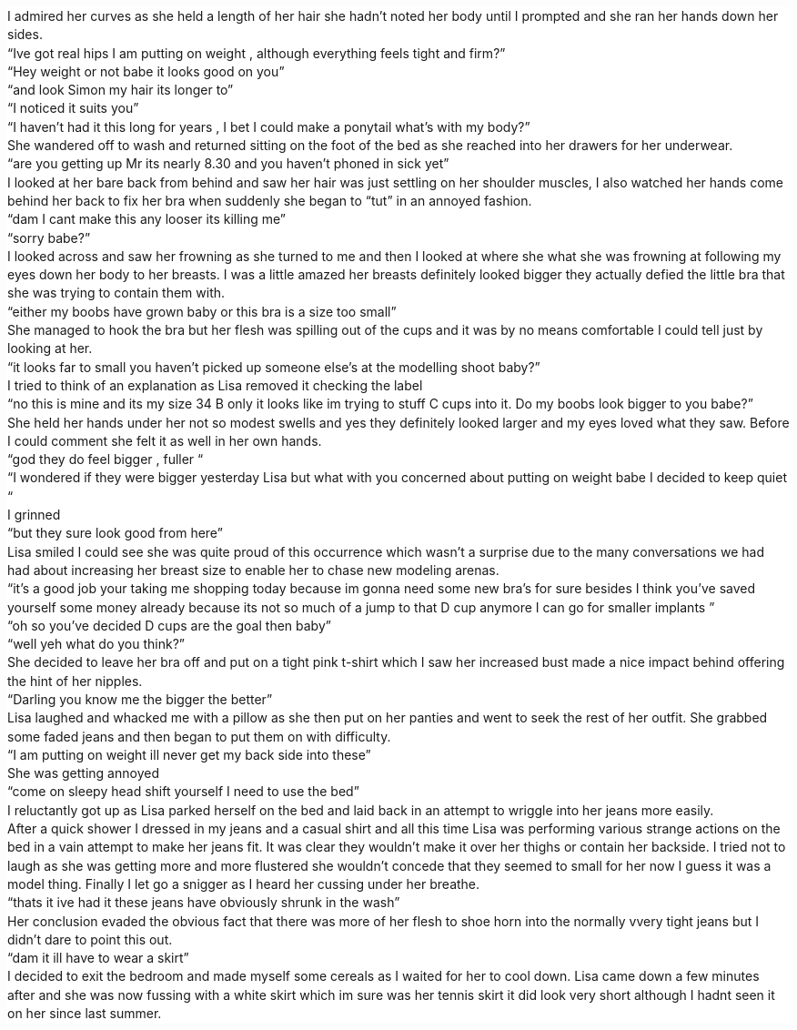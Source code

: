 I admired her curves as she held a length of her hair she hadn’t noted her body until I prompted and she ran her hands down her sides.  
“Ive got real hips I am putting on weight , although everything feels tight and firm?”  
“Hey weight or not babe it looks good on you”  
“and look Simon my hair its longer to”  
“I noticed it suits you”  
“I haven’t had it this long for years , I bet I could make a ponytail what’s with my body?”  
She wandered off to wash and returned sitting on the foot of the bed as she reached into her drawers for her underwear.  
“are you getting up Mr its nearly 8.30 and you haven’t phoned in sick yet”  
I looked at her bare back from behind and saw her hair was just settling on her shoulder muscles, I also watched her hands come behind her back to fix her bra when suddenly she began to “tut” in an annoyed fashion.  
“dam I cant make this any looser its killing me”  
“sorry babe?”  
I looked across and saw her frowning as she turned to me and then I looked at where she what she was frowning at following my eyes down her body to her breasts. I was a little amazed her breasts definitely looked bigger they actually defied the little bra that she was trying to contain them with.  
“either my boobs have grown baby or this bra is a size too small”  
She managed to hook the bra but her flesh was spilling out of the cups and it was by no means comfortable I could tell just by looking at her.  
“it looks far to small you haven’t picked up someone else’s at the modelling shoot baby?”  
I tried to think of an explanation as Lisa removed it checking the label  
“no this is mine and its my size 34 B only it looks like im trying to stuff C cups into it. Do my boobs look bigger to you babe?”  
She held her hands under her not so modest swells and yes they definitely looked larger and my eyes loved what they saw. Before I could comment she felt it as well in her own hands.  
“god they do feel bigger , fuller “  
“I wondered if they were bigger yesterday Lisa but what with you concerned about putting on weight babe I decided to keep quiet “  
I grinned  
“but they sure look good from here”  
Lisa smiled I could see she was quite proud of this occurrence which wasn’t a surprise due to the many conversations we had had about increasing her breast size to enable her to chase new modeling arenas.  
“it’s a good job your taking me shopping today because im gonna need some new bra’s for sure besides I think you’ve saved yourself some money already because its not so much of a jump to that D cup anymore I can go for smaller implants ”  
“oh so you’ve decided D cups are the goal then baby”  
“well yeh what do you think?”  
She decided to leave her bra off and put on a tight pink t-shirt which I saw her increased bust made a nice impact behind offering the hint of her nipples.  
“Darling you know me the bigger the better”  
Lisa laughed and whacked me with a pillow as she then put on her panties and went to seek the rest of her outfit. She grabbed some faded jeans and then began to put them on with difficulty.  
“I am putting on weight ill never get my back side into these”  
She was getting annoyed  
“come on sleepy head shift yourself I need to use the bed”  
I reluctantly got up as Lisa parked herself on the bed and laid back in an attempt to wriggle into her jeans more easily.  
After a quick shower I dressed in my jeans and a casual shirt and all this time Lisa was performing various strange actions on the bed in a vain attempt to make her jeans fit. It was clear they wouldn’t make it over her thighs or contain her backside. I tried not to laugh as she was getting more and more flustered she wouldn’t concede that they seemed to small for her now I guess it was a model thing. Finally I let go a snigger as I heard her cussing under her breathe.  
“thats it ive had it these jeans have obviously shrunk in the wash”  
Her conclusion evaded the obvious fact that there was more of her flesh to shoe horn into the normally vvery tight jeans but I didn’t dare to point this out.  
“dam it ill have to wear a skirt”  
I decided to exit the bedroom and made myself some cereals as I waited for her to cool down. Lisa came down a few minutes after and she was now fussing with a white skirt which im sure was her tennis skirt it did look very short although I hadnt seen it on her since last summer.  